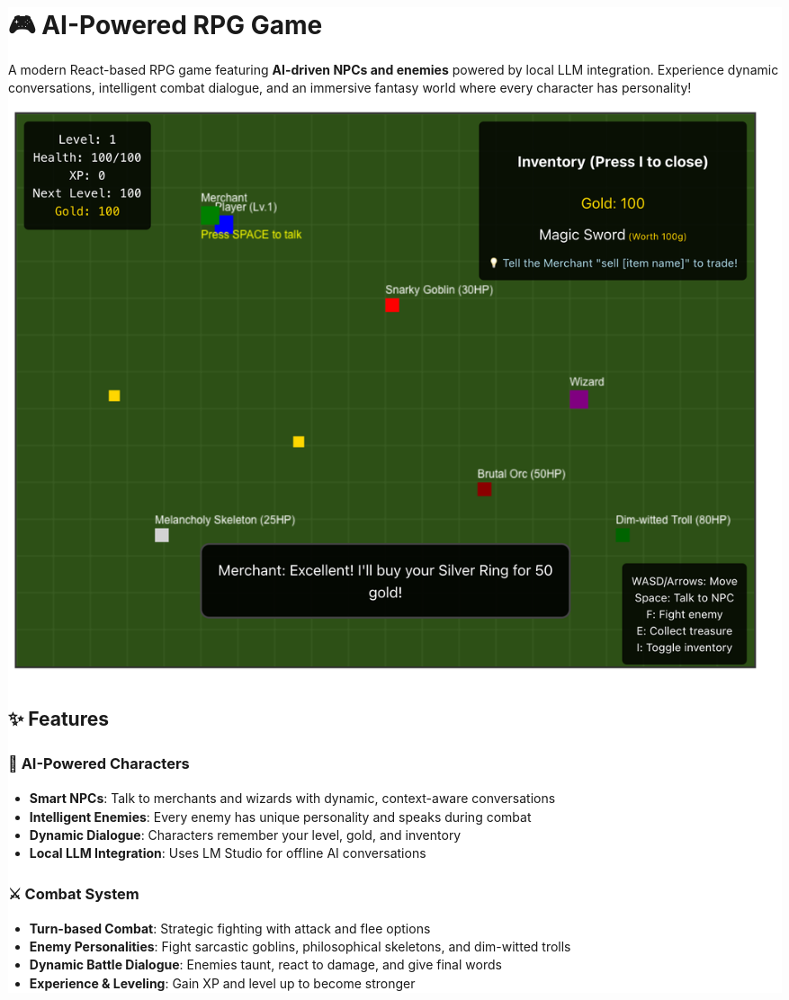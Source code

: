# 🎮 AI-Powered RPG Game

A modern React-based RPG game featuring **AI-driven NPCs and enemies** powered by local LLM integration. Experience dynamic conversations, intelligent combat dialogue, and an immersive fantasy world where every character has personality!

![Game Screenshot](/public/game.png)

## ✨ Features

### 🤖 **AI-Powered Characters**
- **Smart NPCs**: Talk to merchants and wizards with dynamic, context-aware conversations
- **Intelligent Enemies**: Every enemy has unique personality and speaks during combat
- **Dynamic Dialogue**: Characters remember your level, gold, and inventory
- **Local LLM Integration**: Uses LM Studio for offline AI conversations

### ⚔️ **Combat System**
- **Turn-based Combat**: Strategic fighting with attack and flee options
- **Enemy Personalities**: Fight sarcastic goblins, philosophical skeletons, and dim-witted trolls
- **Dynamic Battle Dialogue**: Enemies taunt, react to damage, and give final words
- **Experience & Leveling**: Gain XP and level up to become stronger
